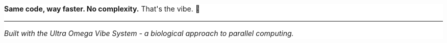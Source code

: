 **Same code, way faster. No complexity.** That's the vibe. 🚀

---

*Built with the Ultra Omega Vibe System - a biological approach to parallel computing.*